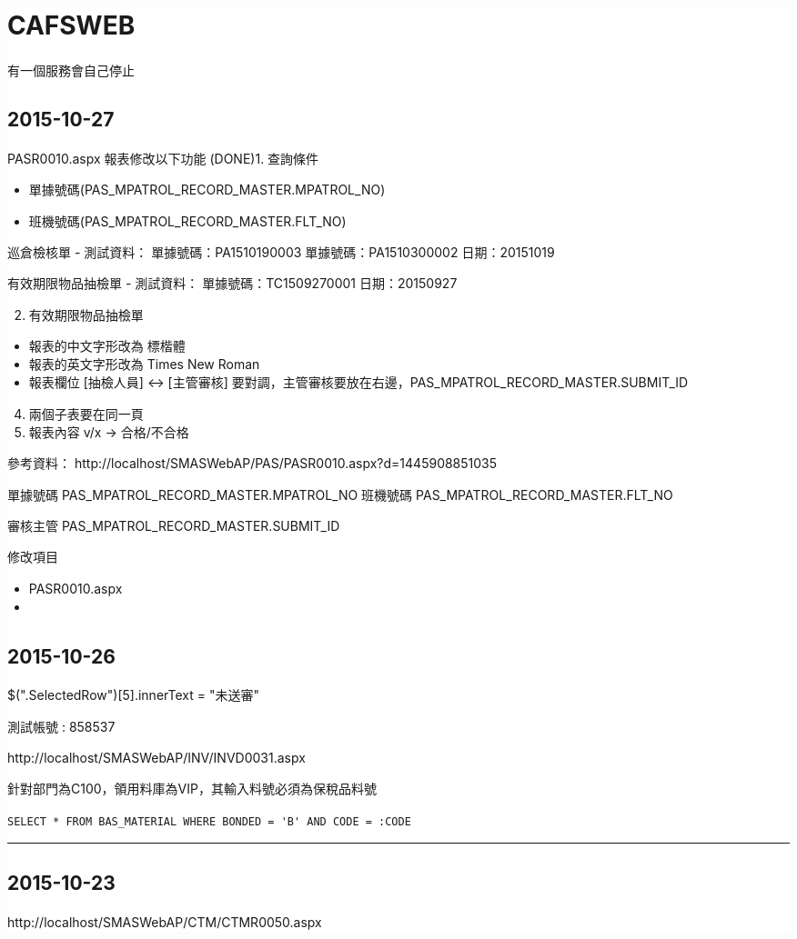 # CAFSWEB

有一個服務會自己停止

## 2015-10-27
PASR0010.aspx 報表修改以下功能
(DONE)1. 查詢條件
  + 單據號碼(PAS_MPATROL_RECORD_MASTER.MPATROL_NO)
  - 班機號碼(PAS_MPATROL_RECORD_MASTER.FLT_NO)

  巡倉檢核單 - 測試資料：
  單據號碼：PA1510190003
  單據號碼：PA1510300002
  日期：20151019

  有效期限物品抽檢單 - 測試資料：
  單據號碼：TC1509270001
  日期：20150927

2. 有效期限物品抽檢單
  * 報表的中文字形改為 標楷體
  * 報表的英文字形改為 Times New Roman 
  * 報表欄位 [抽檢人員] <-> [主管審核] 要對調，主管審核要放在右邊，PAS_MPATROL_RECORD_MASTER.SUBMIT_ID

4. 兩個子表要在同一頁
5. 報表內容 v/x -> 合格/不合格



參考資料：
http://localhost/SMASWebAP/PAS/PASR0010.aspx?d=1445908851035

單據號碼 PAS_MPATROL_RECORD_MASTER.MPATROL_NO
班機號碼 PAS_MPATROL_RECORD_MASTER.FLT_NO

審核主管 PAS_MPATROL_RECORD_MASTER.SUBMIT_ID

修改項目
  * PASR0010.aspx
  * 
## 2015-10-26

$(".SelectedRow")[5].innerText = "未送審"

測試帳號 : 858537

http://localhost/SMASWebAP/INV/INVD0031.aspx

針對部門為C100，領用料庫為VIP，其輸入料號必須為保稅品料號

```
SELECT * FROM BAS_MATERIAL WHERE BONDED = 'B' AND CODE = :CODE
```

----------
## 2015-10-23
http://localhost/SMASWebAP/CTM/CTMR0050.aspx
